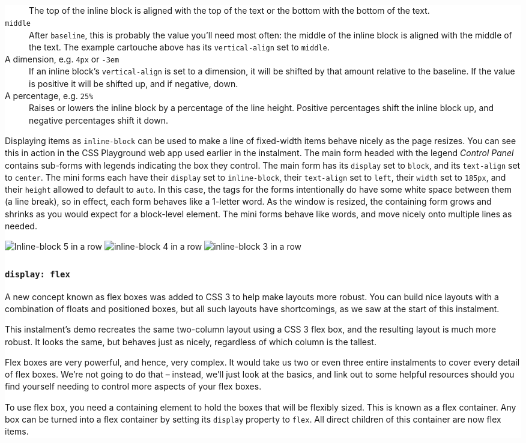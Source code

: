 <dd>The top of the inline block is aligned with the top of the text or the bottom with the bottom of the text.</dd>

<dt><code>middle</code></dt>

<dd>After <code>baseline</code>, this is probably the value you’ll need most often: the middle of the inline block is aligned with the middle of the text. The example cartouche above has its <code>vertical-align</code> set to <code>middle</code>.</dd>

<dt>A dimension, e.g. <code>4px</code> or <code>-3em</code></dt>

<dd>If an inline block’s <code>vertical-align</code> is set to a dimension, it will be shifted by that amount relative to the baseline. If the value is positive it will be shifted up, and if negative, down.</dd>

<dt>A percentage, e.g. <code>25%</code></dt>

<dd>Raises or lowers the inline block by a percentage of the line height. Positive percentages shift the inline block up, and negative percentages shift it down.</dd>
</dl>

Displaying items as `inline-block` can be used to make a line of fixed-width items behave nicely as the page resizes. You can see this in action in the CSS Playground web app used earlier in the instalment. The main form headed with the legend _Control Panel_ contains sub-forms with legends indicating the box they control. The main form has its `display` set to `block`, and its `text-align` set to `center`. The mini forms each have their `display` set to `inline-block`, their `text-align` set to `left`, their `width` set to `185px`, and their `height` allowed to default to `auto`. In this case, the tags for the forms intentionally do have some white space between them (a line break), so in effect, each form behaves like a 1-letter word. As the window is resized, the containing form grows and shrinks as you would expect for a block-level element. The mini forms behave like words, and move nicely onto multiple lines as needed.

![Inline-block 5 in a row](../assets/pbs9/Screen-Shot-2016-02-17-at-18.03.21-e1455732340709.png)
![inline-block 4 in a row](../assets/pbs9/Screen-Shot-2016-02-17-at-18.03.06-e1455732373506.png)
![inline-block 3 in a row](../assets/pbs9/Screen-Shot-2016-02-17-at-18.03.52-e1455732412851.png)

### `display: flex`

A new concept known as flex boxes was added to CSS 3 to help make layouts more robust. You can build nice layouts with a combination of floats and positioned boxes, but all such layouts have shortcomings, as we saw at the start of this instalment.

This instalment’s demo recreates the same two-column layout using a CSS 3 flex box, and the resulting layout is much more robust. It looks the same, but behaves just as nicely, regardless of which column is the tallest.

Flex boxes are very powerful, and hence, very complex. It would take us two or even three entire instalments to cover every detail of flex boxes. We’re not going to do that – instead, we’ll just look at the basics, and link out to some helpful resources should you find yourself needing to control more aspects of your flex boxes.

To use flex box, you need a containing element to hold the boxes that will be flexibly sized. This is known as a flex container. Any box can be turned into a flex container by setting its `display` property to `flex`. All direct children of this container are now flex items.
